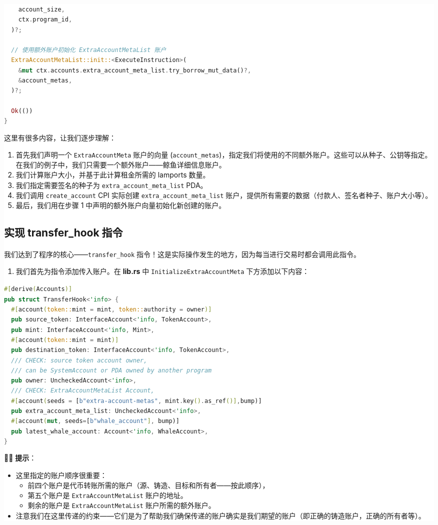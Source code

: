 ```rust
    account_size,
    ctx.program_id,
  )?;
  
  // 使用额外账户初始化 ExtraAccountMetaList 账户
  ExtraAccountMetaList::init::<ExecuteInstruction>(
    &mut ctx.accounts.extra_account_meta_list.try_borrow_mut_data()?,
    &account_metas,
  )?;
  
  Ok(())
}
```

这里有很多内容，让我们逐步理解：

1. 首先我们声明一个 `ExtraAccountMeta` 账户的向量 (`account_metas`)，指定我们将使用的不同额外账户。这些可以从种子、公钥等指定。在我们的例子中，我们只需要一个额外账户——鲸鱼详细信息账户。
2. 我们计算账户大小，并基于此计算租金所需的 lamports 数量。
3. 我们指定需要签名的种子为 `extra_account_meta_list` PDA。
4. 我们调用 `create_account` CPI 实际创建 `extra_account_meta_list` 账户，提供所有需要的数据（付款人、签名者种子、账户大小等）。
5. 最后，我们用在步骤 1 中声明的额外账户向量初始化新创建的账户。

## 实现 transfer_hook 指令

我们达到了程序的核心——`transfer_hook` 指令！这是实际操作发生的地方，因为每当进行交易时都会调用此指令。

1. 我们首先为指令添加传入账户。在 **lib.rs** 中 `InitializeExtraAccountMeta` 下方添加以下内容：

```rust
#[derive(Accounts)]
pub struct TransferHook<'info> {
  #[account(token::mint = mint, token::authority = owner)]
  pub source_token: InterfaceAccount<'info, TokenAccount>,
  pub mint: InterfaceAccount<'info, Mint>,
  #[account(token::mint = mint)]
  pub destination_token: InterfaceAccount<'info, TokenAccount>,
  /// CHECK: source token account owner,   
  /// can be SystemAccount or PDA owned by another program  
  pub owner: UncheckedAccount<'info>,
  /// CHECK: ExtraAccountMetaList Account,
  #[account(seeds = [b"extra-account-metas", mint.key().as_ref()],bump)]
  pub extra_account_meta_list: UncheckedAccount<'info>,
  #[account(mut, seeds=[b"whale_account"], bump)]
  pub latest_whale_account: Account<'info, WhaleAccount>,
}
```

🧑‍🏫 **提示**：

* 这里指定的账户顺序很重要：
  - 前四个账户是代币转账所需的账户（源、铸造、目标和所有者——按此顺序），
  - 第五个账户是 `ExtraAccountMetaList` 账户的地址。
  - 剩余的账户是 `ExtraAccountMetaList` 账户所需的额外账户。
* 注意我们在这里传递的约束——它们是为了帮助我们确保传递的账户确实是我们期望的账户（即正确的铸造账户，正确的所有者等）。
